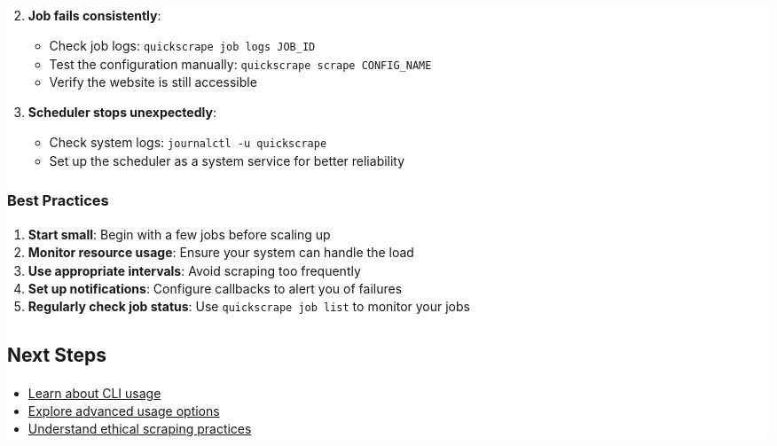 2. **Job fails consistently**:
   - Check job logs: `quickscrape job logs JOB_ID`
   - Test the configuration manually: `quickscrape scrape CONFIG_NAME`
   - Verify the website is still accessible

3. **Scheduler stops unexpectedly**:
   - Check system logs: `journalctl -u quickscrape`
   - Set up the scheduler as a system service for better reliability

### Best Practices

1. **Start small**: Begin with a few jobs before scaling up
2. **Monitor resource usage**: Ensure your system can handle the load
3. **Use appropriate intervals**: Avoid scraping too frequently
4. **Set up notifications**: Configure callbacks to alert you of failures
5. **Regularly check job status**: Use `quickscrape job list` to monitor your jobs

## Next Steps

- [Learn about CLI usage](cli-usage.md)
- [Explore advanced usage options](advanced-usage.md)
- [Understand ethical scraping practices](ethical-scraping.md) 